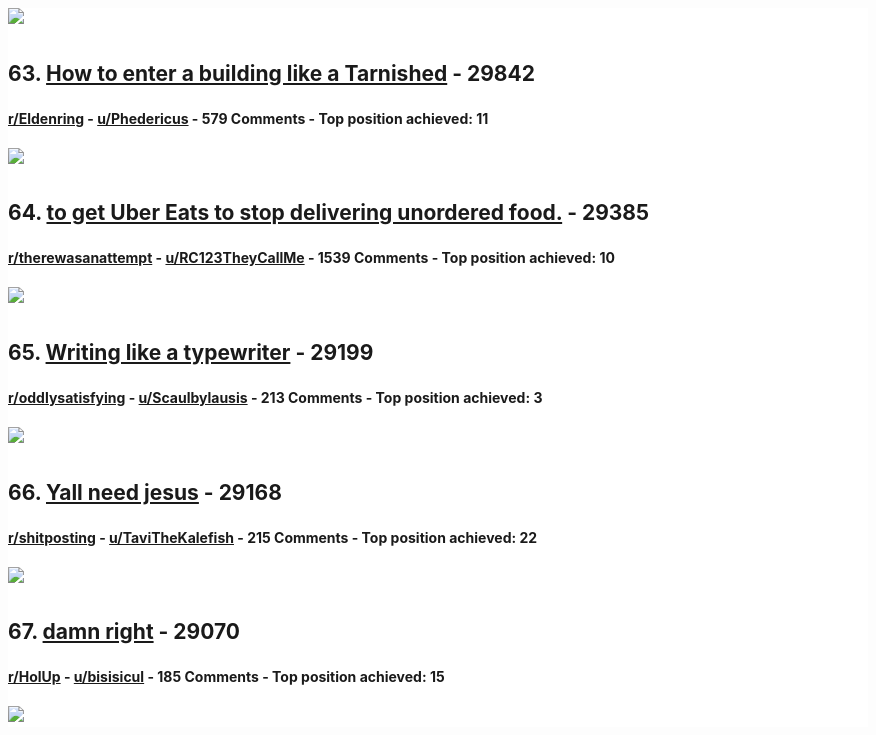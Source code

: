 <a href="https://v.redd.it/yuwf8s4hkaq81"><img src="https://b.thumbs.redditmedia.com/BhM5ImVmhBIIlbmo3IHL84pZACdcxucXpgGvWHN_hhg.jpg"></img></a>

## 63. [How to enter a building like a Tarnished](http://reddit.com/r/Eldenring/comments/tr4u8c/how_to_enter_a_building_like_a_tarnished/) - 29842
#### [r/Eldenring](http://reddit.com/r/Eldenring) - [u/Phedericus](http://reddit.com/u/Phedericus) - 579 Comments - Top position achieved: 11

<a href="https://i.redd.it/ul0xd81kecq81.png"><img src="https://b.thumbs.redditmedia.com/vTtXVVR2vshxNdRxGwsqholLS-pgYOHU908KLLKWmXc.jpg"></img></a>

## 64. [to get Uber Eats to stop delivering unordered food.](http://reddit.com/r/therewasanattempt/comments/tr6kz8/to_get_uber_eats_to_stop_delivering_unordered_food/) - 29385
#### [r/therewasanattempt](http://reddit.com/r/therewasanattempt) - [u/RC123TheyCallMe](http://reddit.com/u/RC123TheyCallMe) - 1539 Comments - Top position achieved: 10

<a href="https://i.redd.it/moelm9n3mcq81.jpg"><img src="https://b.thumbs.redditmedia.com/H7OviZQpy9PAvKr75Tn0rskOWMLxJPd64GTftUOUFuI.jpg"></img></a>

## 65. [Writing like a typewriter](http://reddit.com/r/oddlysatisfying/comments/tqrywn/writing_like_a_typewriter/) - 29199
#### [r/oddlysatisfying](http://reddit.com/r/oddlysatisfying) - [u/Scaulbylausis](http://reddit.com/u/Scaulbylausis) - 213 Comments - Top position achieved: 3

<a href="https://i.imgur.com/1ls7060.gifv"><img src="https://b.thumbs.redditmedia.com/FiBvcBirJoCT6lGHGyLr6yMHBoqspyFztZ0mYywUjHM.jpg"></img></a>

## 66. [Yall need jesus](http://reddit.com/r/shitposting/comments/tqwzvn/yall_need_jesus/) - 29168
#### [r/shitposting](http://reddit.com/r/shitposting) - [u/TaviTheKalefish](http://reddit.com/u/TaviTheKalefish) - 215 Comments - Top position achieved: 22

<a href="https://i.redd.it/urmkgpcfyaq81.gif"><img src="https://b.thumbs.redditmedia.com/glK50CRzsdIsEdHskWjKSlQW9ywPJlx_AQGCS2vJabE.jpg"></img></a>

## 67. [damn right](http://reddit.com/r/HolUp/comments/tra18d/damn_right/) - 29070
#### [r/HolUp](http://reddit.com/r/HolUp) - [u/bisisicul](http://reddit.com/u/bisisicul) - 185 Comments - Top position achieved: 15

<a href="https://i.redd.it/5fz239r4wcq81.jpg"><img src="https://b.thumbs.redditmedia.com/t3DS74cmEZR1TNhC0uRisP5my_qJuhJAKsipbAIRwPI.jpg"></img></a>
